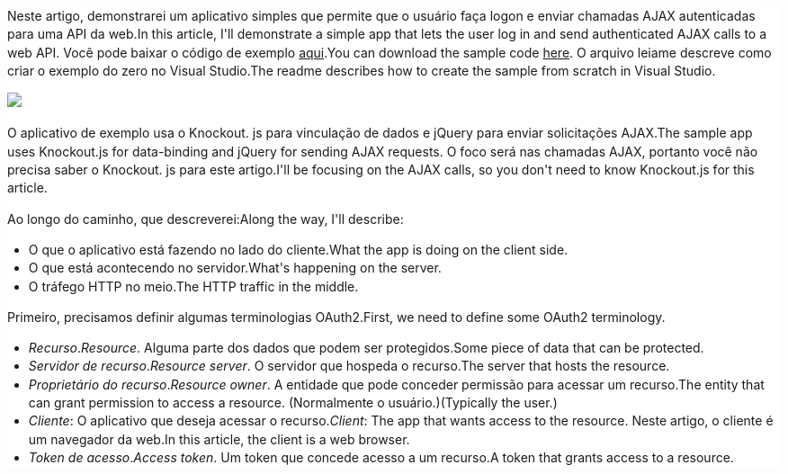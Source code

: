 <span data-ttu-id="4e4e5-132">Neste artigo, demonstrarei um aplicativo simples que permite que o usuário faça logon e enviar chamadas AJAX autenticadas para uma API da web.</span><span class="sxs-lookup"><span data-stu-id="4e4e5-132">In this article, I'll demonstrate a simple app that lets the user log in and send authenticated AJAX calls to a web API.</span></span> <span data-ttu-id="4e4e5-133">Você pode baixar o código de exemplo [aqui](https://github.com/MikeWasson/LocalAccountsApp).</span><span class="sxs-lookup"><span data-stu-id="4e4e5-133">You can download the sample code [here](https://github.com/MikeWasson/LocalAccountsApp).</span></span> <span data-ttu-id="4e4e5-134">O arquivo leiame descreve como criar o exemplo do zero no Visual Studio.</span><span class="sxs-lookup"><span data-stu-id="4e4e5-134">The readme describes how to create the sample from scratch in Visual Studio.</span></span>

[![](individual-accounts-in-web-api/_static/image2.png)](individual-accounts-in-web-api/_static/image1.png)

<span data-ttu-id="4e4e5-135">O aplicativo de exemplo usa o Knockout. js para vinculação de dados e jQuery para enviar solicitações AJAX.</span><span class="sxs-lookup"><span data-stu-id="4e4e5-135">The sample app uses Knockout.js for data-binding and jQuery for sending AJAX requests.</span></span> <span data-ttu-id="4e4e5-136">O foco será nas chamadas AJAX, portanto você não precisa saber o Knockout. js para este artigo.</span><span class="sxs-lookup"><span data-stu-id="4e4e5-136">I'll be focusing on the AJAX calls, so you don't need to know Knockout.js for this article.</span></span>

<span data-ttu-id="4e4e5-137">Ao longo do caminho, que descreverei:</span><span class="sxs-lookup"><span data-stu-id="4e4e5-137">Along the way, I'll describe:</span></span>

- <span data-ttu-id="4e4e5-138">O que o aplicativo está fazendo no lado do cliente.</span><span class="sxs-lookup"><span data-stu-id="4e4e5-138">What the app is doing on the client side.</span></span>
- <span data-ttu-id="4e4e5-139">O que está acontecendo no servidor.</span><span class="sxs-lookup"><span data-stu-id="4e4e5-139">What's happening on the server.</span></span>
- <span data-ttu-id="4e4e5-140">O tráfego HTTP no meio.</span><span class="sxs-lookup"><span data-stu-id="4e4e5-140">The HTTP traffic in the middle.</span></span>

<span data-ttu-id="4e4e5-141">Primeiro, precisamos definir algumas terminologias OAuth2.</span><span class="sxs-lookup"><span data-stu-id="4e4e5-141">First, we need to define some OAuth2 terminology.</span></span>

- <span data-ttu-id="4e4e5-142">*Recurso*.</span><span class="sxs-lookup"><span data-stu-id="4e4e5-142">*Resource*.</span></span> <span data-ttu-id="4e4e5-143">Alguma parte dos dados que podem ser protegidos.</span><span class="sxs-lookup"><span data-stu-id="4e4e5-143">Some piece of data that can be protected.</span></span>
- <span data-ttu-id="4e4e5-144">*Servidor de recurso*.</span><span class="sxs-lookup"><span data-stu-id="4e4e5-144">*Resource server*.</span></span> <span data-ttu-id="4e4e5-145">O servidor que hospeda o recurso.</span><span class="sxs-lookup"><span data-stu-id="4e4e5-145">The server that hosts the resource.</span></span>
- <span data-ttu-id="4e4e5-146">*Proprietário do recurso*.</span><span class="sxs-lookup"><span data-stu-id="4e4e5-146">*Resource owner*.</span></span> <span data-ttu-id="4e4e5-147">A entidade que pode conceder permissão para acessar um recurso.</span><span class="sxs-lookup"><span data-stu-id="4e4e5-147">The entity that can grant permission to access a resource.</span></span> <span data-ttu-id="4e4e5-148">(Normalmente o usuário.)</span><span class="sxs-lookup"><span data-stu-id="4e4e5-148">(Typically the user.)</span></span>
- <span data-ttu-id="4e4e5-149">*Cliente*: O aplicativo que deseja acessar o recurso.</span><span class="sxs-lookup"><span data-stu-id="4e4e5-149">*Client*: The app that wants access to the resource.</span></span> <span data-ttu-id="4e4e5-150">Neste artigo, o cliente é um navegador da web.</span><span class="sxs-lookup"><span data-stu-id="4e4e5-150">In this article, the client is a web browser.</span></span>
- <span data-ttu-id="4e4e5-151">*Token de acesso*.</span><span class="sxs-lookup"><span data-stu-id="4e4e5-151">*Access token*.</span></span> <span data-ttu-id="4e4e5-152">Um token que concede acesso a um recurso.</span><span class="sxs-lookup"><span data-stu-id="4e4e5-152">A token that grants access to a resource.</span></span>